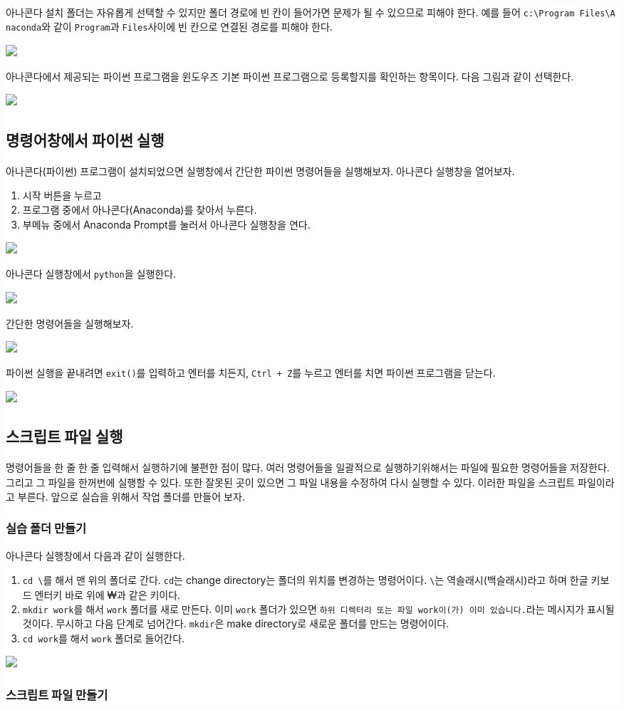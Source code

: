 아나콘다 설치 폴더는 자유롭게 선택할 수 있지만 폴더 경로에 빈 칸이 들어가면 문제가 될 수 있으므로 피해야 한다. 예를 들어 `c:\Program Files\Anaconda`와 같이 `Program`과 `Files`사이에 빈 칸으로 연결된 경로를 피해야 한다.

<img src="images/anaconda_setup3.png" style="width: 600px"/>

아나콘다에서 제공되는 파이썬 프로그램을 윈도우즈 기본 파이썬 프로그램으로 등록할지를 확인하는 항목이다. 다음 그림과 같이 선택한다.

<img src="images/anaconda_setup4.png" style="width: 600px"/>


## 명령어창에서 파이썬 실행

아나콘다(파이썬) 프로그램이 설치되었으면 실행창에서 간단한 파이썬 명령어들을 실행해보자. 아나콘다 실행창을 열어보자. 

1. 시작 버튼을 누르고
1. 프로그램 중에서 아나콘다(Anaconda)를 찾아서 누른다. 
1. 부메뉴 중에서 Anaconda Prompt를 눌러서 아나콘다 실행창을 연다.

![](images/anaconda_open_cmd1.jpg)

아나콘다 실행창에서 `python`을 실행한다.


<img src="images/anaconda_prompt.png" style="width: 600px"/>



간단한 명령어들을 실행해보자.



<img src="images/anaconda_prompt_simple_op.png" style="width: 600px;" />

파이썬 실행을 끝내려면 `exit()`를 입력하고 엔터를 치든지, `Ctrl + Z`를 누르고 엔터를 치면 파이썬 프로그램을 닫는다.



<img src="images/python_cmd_exit.jpg" style="width: 600px;" />

## 스크립트 파일 실행

명령어들을 한 줄 한 줄 입력해서 실행하기에 불편한 점이 많다. 여러 명령어들을 일괄적으로 실행하기위해서는 파일에 필요한 명령어들을 저장한다. 그리고 그 파일을 한꺼번에 실행할 수 있다. 또한 잘못된 곳이 있으면 그 파일 내용을 수정하여 다시 실행할 수 있다. 이러한 파일을 스크립트 파일이라고 부른다. 앞으로 실습을 위해서 작업 폴더를 만들어 보자.

### 실습 폴더 만들기

아나콘다 실행창에서 다음과 같이 실행한다.

1. `cd \`를 해서 맨 위의 폴더로 간다. `cd`는 change directory는 폴더의 위치를 변경하는 명령어이다. `\`는 역슬래시(백슬래시)라고 하며 한글 키보드 엔터키 바로 위에 &#8361;과 같은 키이다.
1. `mkdir work`를 해서 `work` 폴더를 새로 만든다. 이미 `work` 폴더가 있으면 `하위 디렉터리 또는 파일 work이(가) 이미 있습니다.`라는 메시지가 표시될 것이다. 무시하고 다음 단계로 넘어간다. `mkdir`은 make directory로 새로운 폴더를 만드는 명령어이다.
1. `cd work`를 해서 `work` 폴더로 들어간다.

<img src="images/cmd_mkdir.jpg" style="width: 600px;"/>

### 스크립트 파일 만들기
